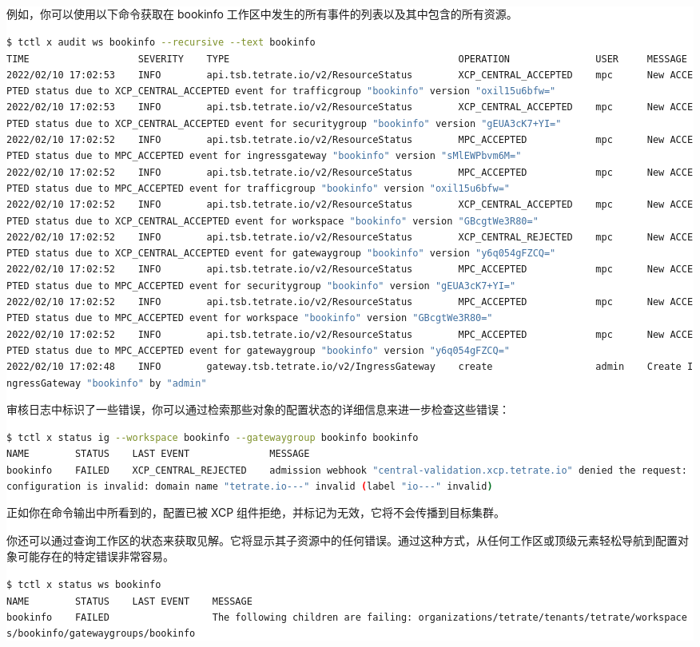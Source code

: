 例如，你可以使用以下命令获取在 bookinfo 工作区中发生的所有事件的列表以及其中包含的所有资源。

```bash
$ tctl x audit ws bookinfo --recursive --text bookinfo
TIME                   SEVERITY    TYPE                                        OPERATION               USER     MESSAGE
2022/02/10 17:02:53    INFO        api.tsb.tetrate.io/v2/ResourceStatus        XCP_CENTRAL_ACCEPTED    mpc      New ACCEPTED status due to XCP_CENTRAL_ACCEPTED event for trafficgroup "bookinfo" version "oxil15u6bfw="
2022/02/10 17:02:53    INFO        api.tsb.tetrate.io/v2/ResourceStatus        XCP_CENTRAL_ACCEPTED    mpc      New ACCEPTED status due to XCP_CENTRAL_ACCEPTED event for securitygroup "bookinfo" version "gEUA3cK7+YI="
2022/02/10 17:02:52    INFO        api.tsb.tetrate.io/v2/ResourceStatus        MPC_ACCEPTED            mpc      New ACCEPTED status due to MPC_ACCEPTED event for ingressgateway "bookinfo" version "sMlEWPbvm6M="
2022/02/10 17:02:52    INFO        api.tsb.tetrate.io/v2/ResourceStatus        MPC_ACCEPTED            mpc      New ACCEPTED status due to MPC_ACCEPTED event for trafficgroup "bookinfo" version "oxil15u6bfw="
2022/02/10 17:02:52    INFO        api.tsb.tetrate.io/v2/ResourceStatus        XCP_CENTRAL_ACCEPTED    mpc      New ACCEPTED status due to XCP_CENTRAL_ACCEPTED event for workspace "bookinfo" version "GBcgtWe3R80="
2022/02/10 17:02:52    INFO        api.tsb.tetrate.io/v2/ResourceStatus        XCP_CENTRAL_REJECTED    mpc      New ACCEPTED status due to XCP_CENTRAL_ACCEPTED event for gatewaygroup "bookinfo" version "y6q054gFZCQ="
2022/02/10 17:02:52    INFO        api.tsb.tetrate.io/v2/ResourceStatus        MPC_ACCEPTED            mpc      New ACCEPTED status due to MPC_ACCEPTED event for securitygroup "bookinfo" version "gEUA3cK7+YI="
2022/02/10 17:02:52    INFO        api.tsb.tetrate.io/v2/ResourceStatus        MPC_ACCEPTED            mpc      New ACCEPTED status due to MPC_ACCEPTED event for workspace "bookinfo" version "GBcgtWe3R80="
2022/02/10 17:02:52    INFO        api.tsb.tetrate.io/v2/ResourceStatus        MPC_ACCEPTED            mpc      New ACCEPTED status due to MPC_ACCEPTED event for gatewaygroup "bookinfo" version "y6q054gFZCQ="
2022/02/10 17:02:48    INFO        gateway.tsb.tetrate.io/v2/IngressGateway    create                  admin    Create IngressGateway "bookinfo" by "admin"
```

审核日志中标识了一些错误，你可以通过检索那些对象的配置状态的详细信息来进一步检查这些错误：

```bash
$ tctl x status ig --workspace bookinfo --gatewaygroup bookinfo bookinfo
NAME        STATUS    LAST EVENT              MESSAGE
bookinfo    FAILED    XCP_CENTRAL_REJECTED    admission webhook "central-validation.xcp.tetrate.io" denied the request: configuration is invalid: domain name "tetrate.io---" invalid (label "io---" invalid)
```

正如你在命令输出中所看到的，配置已被 XCP 组件拒绝，并标记为无效，它将不会传播到目标集群。

你还可以通过查询工作区的状态来获取见解。它将显示其子资源中的任何错误。通过这种方式，从任何工作区或顶级元素轻松导航到配置对象可能存在的特定错误非常容易。

```bash
$ tctl x status ws bookinfo
NAME        STATUS    LAST EVENT    MESSAGE
bookinfo    FAILED                  The following children are failing: organizations/tetrate/tenants/tetrate/workspaces/bookinfo/gatewaygroups/bookinfo
```
